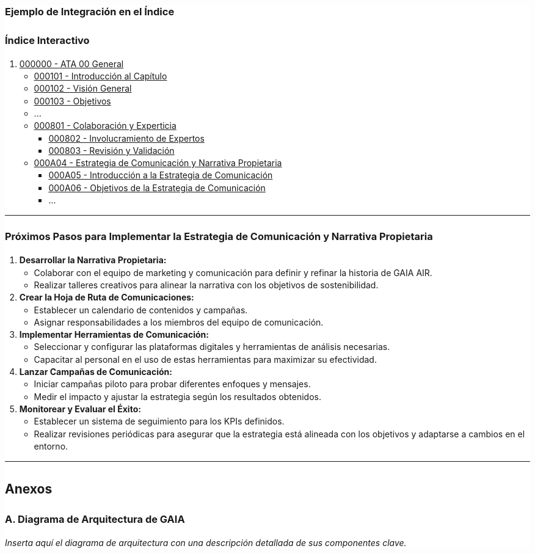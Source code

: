 ### **Ejemplo de Integración en el Índice**

### **Índice Interactivo**

1. [000000 - ATA 00 General](#000000---ata-00-general)
   - [000101 - Introducción al Capítulo](#000101---introducción-al-capítulo)
   - [000102 - Visión General](#000102---visión-general)
   - [000103 - Objetivos](#000103---objetivos)
   - ...
   - [000801 - Colaboración y Experticia](#000801---colaboración-y-experticia)
     - [000802 - Involucramiento de Expertos](#000802---involucramiento-de-expertos)
     - [000803 - Revisión y Validación](#000803---revisión-y-validación)
   - [000A04 - Estrategia de Comunicación y Narrativa Propietaria](#000a04---estrategia-de-comunicación-y-narrativa-propietaria)
     - [000A05 - Introducción a la Estrategia de Comunicación](#000a05---introducción-a-la-estrategia-de-comunicación)
     - [000A06 - Objetivos de la Estrategia de Comunicación](#000a06---objetivos-de-la-estrategia-de-comunicación)
     - ...

---

### **Próximos Pasos para Implementar la Estrategia de Comunicación y Narrativa Propietaria**

1. **Desarrollar la Narrativa Propietaria:**
   - Colaborar con el equipo de marketing y comunicación para definir y refinar la historia de GAIA AIR.
   - Realizar talleres creativos para alinear la narrativa con los objetivos de sostenibilidad.
2. **Crear la Hoja de Ruta de Comunicaciones:**
   - Establecer un calendario de contenidos y campañas.
   - Asignar responsabilidades a los miembros del equipo de comunicación.
3. **Implementar Herramientas de Comunicación:**
   - Seleccionar y configurar las plataformas digitales y herramientas de análisis necesarias.
   - Capacitar al personal en el uso de estas herramientas para maximizar su efectividad.
4. **Lanzar Campañas de Comunicación:**
   - Iniciar campañas piloto para probar diferentes enfoques y mensajes.
   - Medir el impacto y ajustar la estrategia según los resultados obtenidos.
5. **Monitorear y Evaluar el Éxito:**
   - Establecer un sistema de seguimiento para los KPIs definidos.
   - Realizar revisiones periódicas para asegurar que la estrategia está alineada con los objetivos y adaptarse a cambios en el entorno.

---

## **Anexos**

### **A. Diagrama de Arquitectura de GAIA**

*Inserta aquí el diagrama de arquitectura con una descripción detallada de sus componentes clave.*

